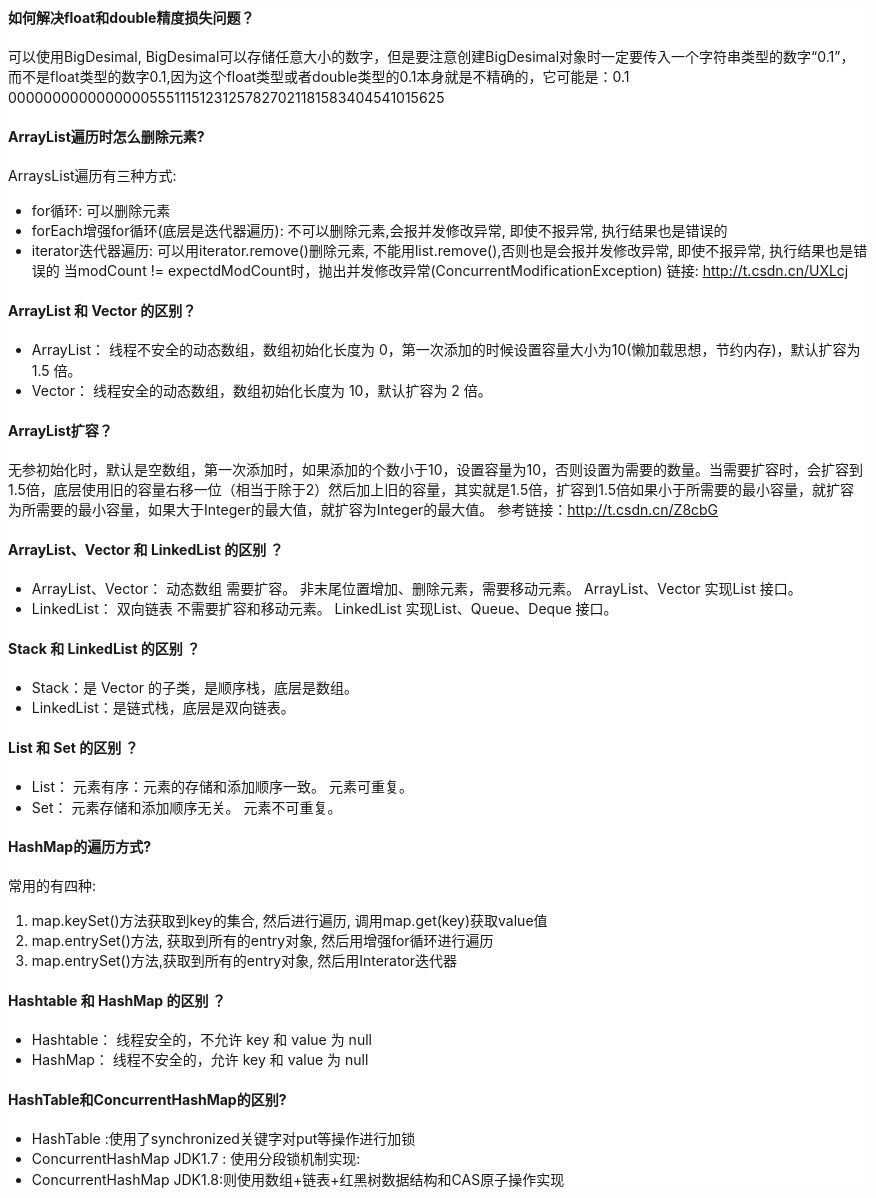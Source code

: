 

#### 如何解决float和double精度损失问题？
可以使用BigDesimal, BigDesimal可以存储任意大小的数字，但是要注意创建BigDesimal对象时一定要传入一个字符串类型的数字“0.1”，而不是float类型的数字0.1,因为这个float类型或者double类型的0.1本身就是不精确的，它可能是：0.1
000000000000000055511151231257827021181583404541015625

#### ArrayList遍历时怎么删除元素?
ArraysList遍历有三种方式:
- for循环: 可以删除元素  
- forEach增强for循环(底层是迭代器遍历): 不可以删除元素,会报并发修改异常, 即使不报异常, 执行结果也是错误的
- iterator迭代器遍历: 可以用iterator.remove()删除元素, 不能用list.remove(),否则也是会报并发修改异常, 即使不报异常, 执行结果也是错误的
当modCount != expectdModCount时，抛出并发修改异常(ConcurrentModificationException)
链接: http://t.csdn.cn/UXLcj

#### ArrayList 和 Vector 的区别？
 - ArrayList： 
	线程不安全的动态数组，数组初始化长度为 0，第一次添加的时候设置容量大小为10(懒加载思想，节约内存)，默认扩容为 1.5 倍。 
 - Vector： 
	线程安全的动态数组，数组初始化长度为 10，默认扩容为 2 倍。

#### ArrayList扩容？
无参初始化时，默认是空数组，第一次添加时，如果添加的个数小于10，设置容量为10，否则设置为需要的数量。当需要扩容时，会扩容到1.5倍，底层使用旧的容量右移一位（相当于除于2）然后加上旧的容量，其实就是1.5倍，扩容到1.5倍如果小于所需要的最小容量，就扩容为所需要的最小容量，如果大于Integer的最大值，就扩容为Integer的最大值。
参考链接：http://t.csdn.cn/Z8cbG

#### ArrayList、Vector 和 LinkedList 的区别 ？
 - ArrayList、Vector：
	动态数组 
	需要扩容。 
	非末尾位置增加、删除元素，需要移动元素。 
	ArrayList、Vector 实现List 接口。 
 - LinkedList：
	 双向链表 
	 不需要扩容和移动元素。 
	 LinkedList 实现List、Queue、Deque 接口。


#### Stack 和 LinkedList 的区别 ？
- Stack：是 Vector 的子类，是顺序栈，底层是数组。 
- LinkedList：是链式栈，底层是双向链表。

#### List 和 Set 的区别 ？
- List： 元素有序：元素的存储和添加顺序一致。 元素可重复。
- Set： 元素存储和添加顺序无关。 元素不可重复。

#### HashMap的遍历方式?
常用的有四种:
1. map.keySet()方法获取到key的集合, 然后进行遍历, 调用map.get(key)获取value值
2. map.entrySet()方法, 获取到所有的entry对象, 然后用增强for循环进行遍历
3. map.entrySet()方法,获取到所有的entry对象, 然后用Interator迭代器
#### Hashtable 和 HashMap 的区别 ？
- Hashtable： 线程安全的，不允许 key 和 value 为 null 
- HashMap： 线程不安全的，允许 key 和 value 为 null
#### HashTable和ConcurrentHashMap的区别?
- HashTable :使用了synchronized关键字对put等操作进行加锁
- ConcurrentHashMap JDK1.7 : 使用分段锁机制实现:
- ConcurrentHashMap JDK1.8:则使用数组+链表+红黑树数据结构和CAS原子操作实现
